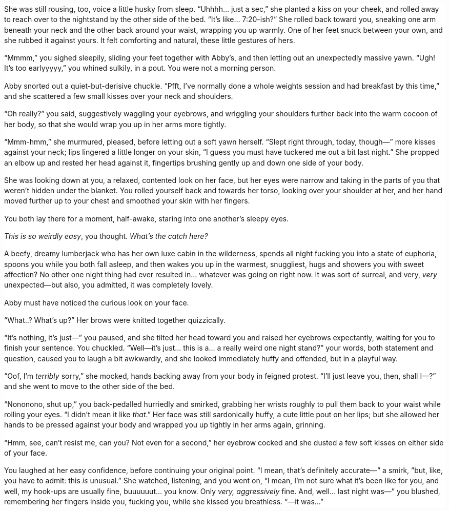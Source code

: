 She was still rousing, too, voice a little husky from sleep. “Uhhhh… just a sec,” she planted a kiss on your cheek, and rolled away to reach over to the nightstand by the other side of the bed. “It’s like… 7:20-ish?” She rolled back toward you, sneaking one arm beneath your neck and the other back around your waist, wrapping you up warmly. One of her feet snuck between your own, and she rubbed it against yours. It felt comforting and natural, these little gestures of hers.

“Mmmm,” you sighed sleepily, sliding your feet together with Abby’s, and then letting out an unexpectedly massive yawn. “Ugh! It’s too earlyyyyy,” you whined sulkily, in a pout. You were not a morning person.

Abby snorted out a quiet-but-derisive chuckle. “Pfft, I’ve normally done a whole weights session and had breakfast by this time,” and she scattered a few small kisses over your neck and shoulders.

“Oh really?” you said, suggestively waggling your eyebrows, and wriggling your shoulders further back into the warm cocoon of her body, so that she would wrap you up in her arms more tightly.

“Mmm-hmm,” she murmured, pleased, before letting out a soft yawn herself. “Slept right through, today, though—” more kisses against your neck; lips lingered a little longer on your skin, “I guess you must have tuckered me out a bit last night.” She propped an elbow up and rested her head against it, fingertips brushing gently up and down one side of your body.

She was looking down at you, a relaxed, contented look on her face, but her eyes were narrow and taking in the parts of you that weren’t hidden under the blanket. You rolled yourself back and towards her torso, looking over your shoulder at her, and her hand moved further up to your chest and smoothed your skin with her fingers.

You both lay there for a moment, half-awake, staring into one another’s sleepy eyes.

*This is so weirdly easy*, you thought. *What’s the catch here?*

A beefy, dreamy lumberjack who has her own luxe cabin in the wilderness, spends all night fucking you into a state of euphoria, spoons you while you both fall asleep, and then wakes you up in the warmest, snuggliest, hugs and showers you with sweet affection? No other one night thing had ever resulted in… whatever was going on right now. It was sort of surreal, and very, *very* unexpected—but also, you admitted, it was completely lovely.

Abby must have noticed the curious look on your face.

“What..? What’s up?” Her brows were knitted together quizzically.

“It’s nothing, it’s just—” you paused, and she tilted her head toward you and raised her eyebrows expectantly, waiting for you to finish your sentence. You chuckled. “Well—it’s just… this is a… a really weird one night stand?” your words, both statement and question, caused you to laugh a bit awkwardly, and she looked immediately huffy and offended, but in a playful way.

“Oof, I’m *terribly* sorry,” she mocked, hands backing away from your body in feigned protest. “I’ll just leave you, then, shall I—?” and she went to move to the other side of the bed.

“Nononono, shut up,” you back-pedalled hurriedly and smirked, grabbing her wrists roughly to pull them back to your waist while rolling your eyes. “I didn’t mean it like *that*.” Her face was still sardonically huffy, a cute little pout on her lips; but she allowed her hands to be pressed against your body and wrapped you up tightly in her arms again, grinning.

“Hmm, see, can’t resist me, can you? Not even for a second,” her eyebrow cocked and she dusted a few soft kisses on either side of your face.

You laughed at her easy confidence, before continuing your original point. “I mean, that’s definitely accurate—” a smirk, ”but, like, you have to admit: this *is* unusual.” She watched, listening, and you went on, “I mean, I’m not sure what it’s been like for you, and well, my hook-ups are usually fine, buuuuuut… you know. Only *very, aggressively* fine. And, well… last night was—” you blushed, remembering her fingers inside you, fucking you, while she kissed you breathless. “—it was…”
